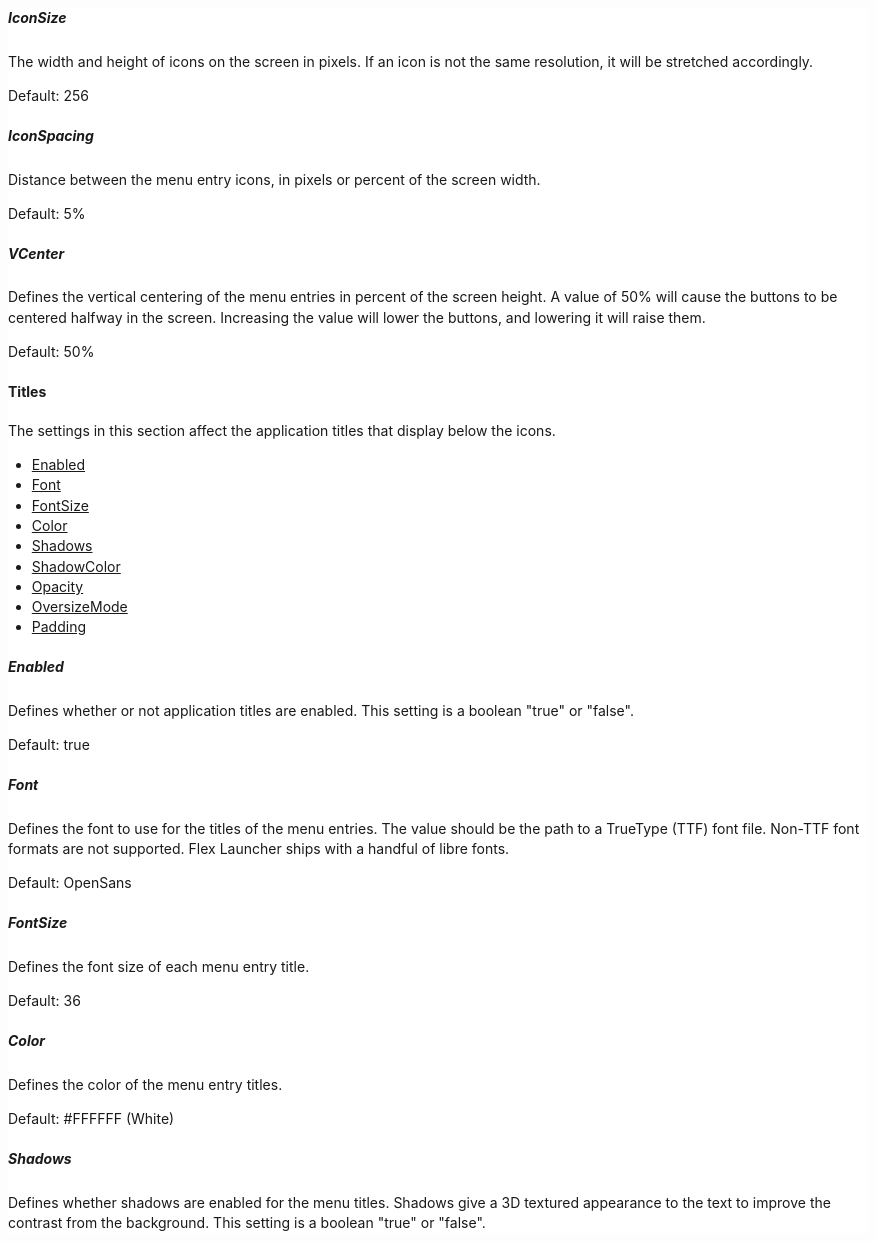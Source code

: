 ##### IconSize
The width and height of icons on the screen in pixels. If an icon is not the same resolution, it will be stretched accordingly.

Default: 256

##### IconSpacing
Distance between the menu entry icons, in pixels or percent of the screen width.

Default: 5%

##### VCenter
Defines the vertical centering of the menu entries in percent of the screen height. A value of 50% will cause the buttons to be centered halfway in the screen. Increasing the value will lower the buttons, and lowering it will raise them.

Default: 50%

#### Titles
The settings in this section affect the application titles that display below the icons.

- [Enabled](#enabled)
- [Font](#font)
- [FontSize](#fontsize)
- [Color](#color-1)
- [Shadows](#shadows)
- [ShadowColor](#shadowcolor)
- [Opacity](#opacity)
- [OversizeMode](#oversizemode)
- [Padding](#padding)

##### Enabled
Defines whether or not application titles are enabled. This setting is a boolean "true" or "false".

Default: true

##### Font
Defines the font to use for the titles of the menu entries. The value should be the path to a TrueType (TTF) font file. Non-TTF font formats are not supported. Flex Launcher ships with a handful of libre fonts.

Default: OpenSans

##### FontSize
Defines the font size of each menu entry title.

Default: 36

##### Color
Defines the color of the menu entry titles.

Default: #FFFFFF (White)

##### Shadows
Defines whether shadows are enabled for the menu titles. Shadows give a 3D textured appearance to the text to improve the contrast from the background. This setting is a boolean "true" or "false".
